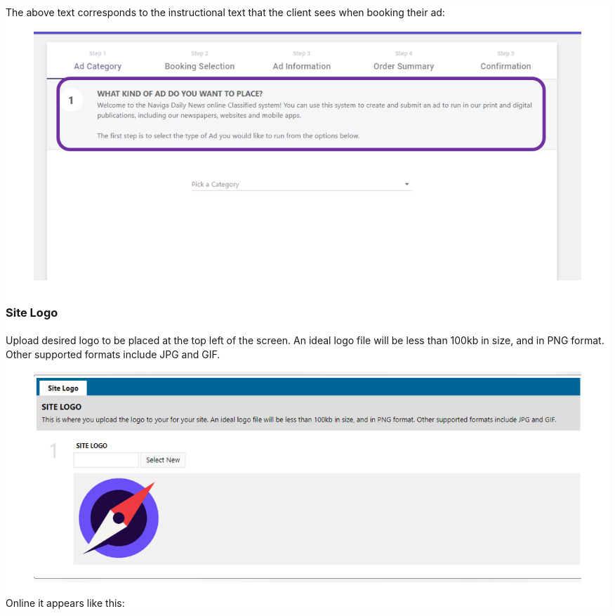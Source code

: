 The above text corresponds to the instructional text that the client sees when booking their ad:

<figure><img src="../.gitbook/assets/image (1442).png" alt=""><figcaption></figcaption></figure>

### Site Logo

Upload desired logo to be placed at the top left of the screen. An ideal logo file will be less than 100kb in size, and in PNG format. Other supported formats include JPG and GIF.

<figure><img src="../.gitbook/assets/image (267).png" alt=""><figcaption></figcaption></figure>

Online it appears like this:
